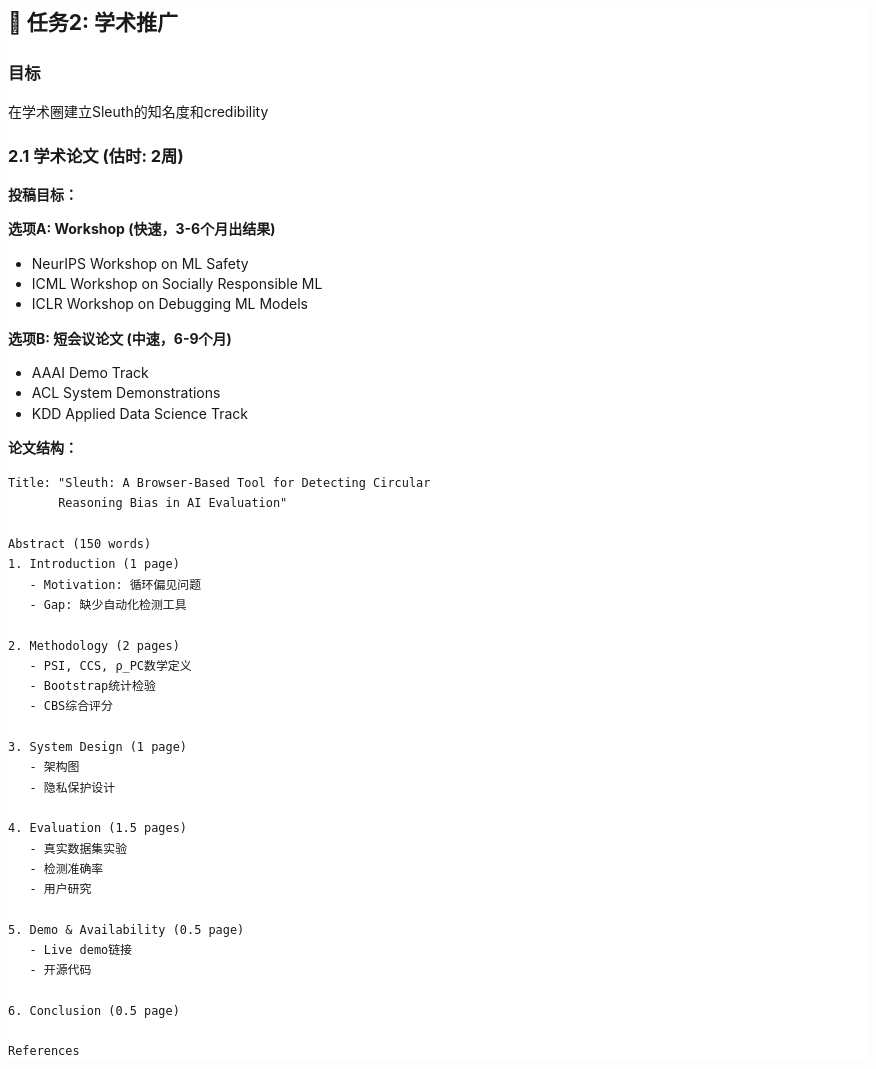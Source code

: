## 📢 任务2: 学术推广

### 目标
在学术圈建立Sleuth的知名度和credibility

### 2.1 学术论文 (估时: 2周)

**投稿目标：**

**选项A: Workshop (快速，3-6个月出结果)**
- NeurIPS Workshop on ML Safety
- ICML Workshop on Socially Responsible ML
- ICLR Workshop on Debugging ML Models

**选项B: 短会议论文 (中速，6-9个月)**
- AAAI Demo Track
- ACL System Demonstrations
- KDD Applied Data Science Track

**论文结构：**
```
Title: "Sleuth: A Browser-Based Tool for Detecting Circular 
       Reasoning Bias in AI Evaluation"

Abstract (150 words)
1. Introduction (1 page)
   - Motivation: 循环偏见问题
   - Gap: 缺少自动化检测工具
   
2. Methodology (2 pages)
   - PSI, CCS, ρ_PC数学定义
   - Bootstrap统计检验
   - CBS综合评分
   
3. System Design (1 page)
   - 架构图
   - 隐私保护设计
   
4. Evaluation (1.5 pages)
   - 真实数据集实验
   - 检测准确率
   - 用户研究
   
5. Demo & Availability (0.5 page)
   - Live demo链接
   - 开源代码
   
6. Conclusion (0.5 page)

References
```
